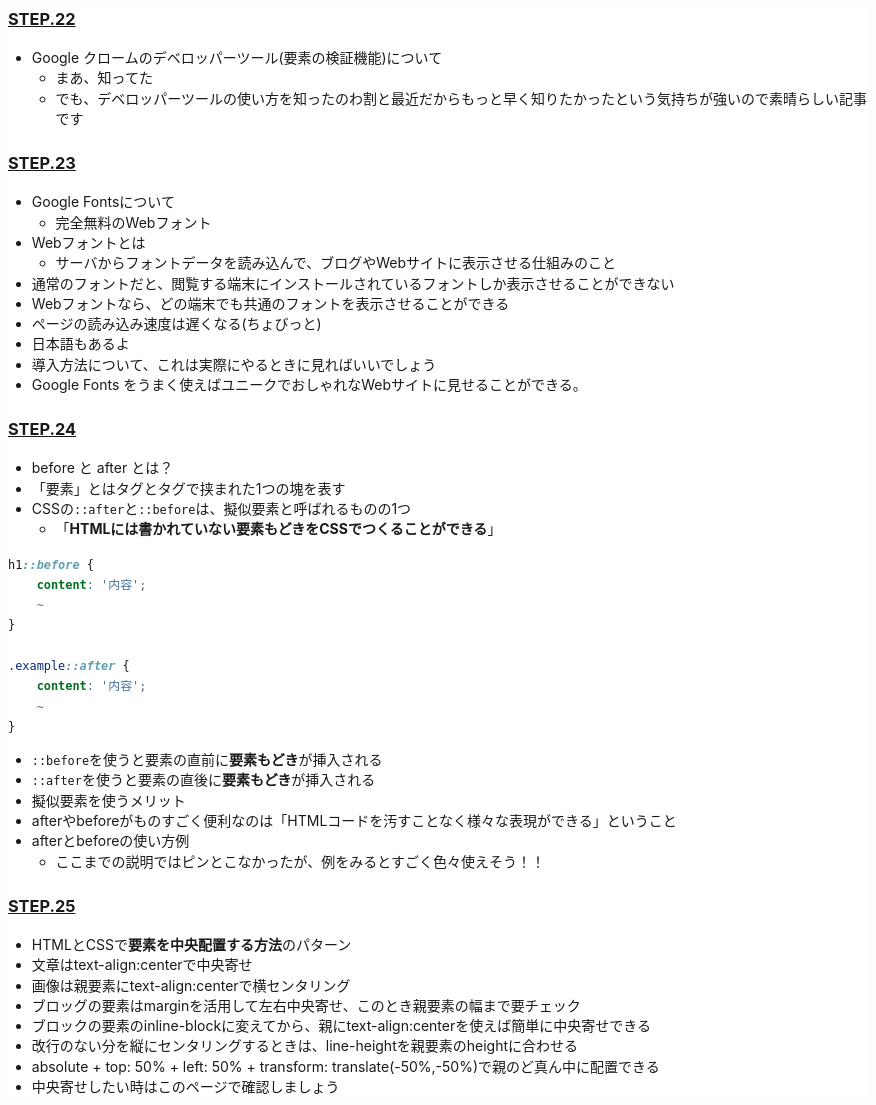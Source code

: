 ### [STEP.22](https://saruwakakun.com/html-css/basic/chrome-dev-tool)
- Google クロームのデベロッパーツール(要素の検証機能)について
    - まあ、知ってた
    - でも、デベロッパーツールの使い方を知ったのわ割と最近だからもっと早く知りたかったという気持ちが強いので素晴らしい記事です

### [STEP.23](https://saruwakakun.com/html-css/basic/google-fonts)
- Google Fontsについて
    - 完全無料のWebフォント
- Webフォントとは
    - サーバからフォントデータを読み込んで、ブログやWebサイトに表示させる仕組みのこと
- 通常のフォントだと、閲覧する端末にインストールされているフォントしか表示させることができない
- Webフォントなら、どの端末でも共通のフォントを表示させることができる
- ページの読み込み速度は遅くなる(ちょびっと)
- 日本語もあるよ
- 導入方法について、これは実際にやるときに見ればいいでしょう
- Google Fonts をうまく使えばユニークでおしゃれなWebサイトに見せることができる。

### [STEP.24](https://saruwakakun.com/html-css/basic/before-after)
- before と after とは？
- 「要素」とはタグとタグで挟まれた1つの塊を表す
- CSSの`::after`と`::before`は、擬似要素と呼ばれるものの1つ
    - 「**HTMLには書かれていない要素もどきをCSSでつくることができる**」
```css
h1::before {
    content: '内容';
    ~
}

.example::after {
    content: '内容';
    ~
}
```
- `::before`を使うと要素の直前に**要素もどき**が挿入される
- `::after`を使うと要素の直後に**要素もどき**が挿入される
- 擬似要素を使うメリット
- afterやbeforeがものすごく便利なのは「HTMLコードを汚すことなく様々な表現ができる」ということ
- afterとbeforeの使い方例
    - ここまでの説明ではピンとこなかったが、例をみるとすごく色々使えそう！！

### [STEP.25](https://saruwakakun.com/html-css/basic/centering)
- HTMLとCSSで**要素を中央配置する方法**のパターン
- 文章はtext-align:centerで中央寄せ
- 画像は親要素にtext-align:centerで横センタリング
- ブロッグの要素はmarginを活用して左右中央寄せ、このとき親要素の幅まで要チェック
- ブロックの要素のinline-blockに変えてから、親にtext-align:centerを使えば簡単に中央寄せできる
- 改行のない分を縦にセンタリングするときは、line-heightを親要素のheightに合わせる
- absolute + top: 50% + left: 50% + transform: translate(-50%,-50%)で親のど真ん中に配置できる
- 中央寄せしたい時はこのページで確認しましょう
